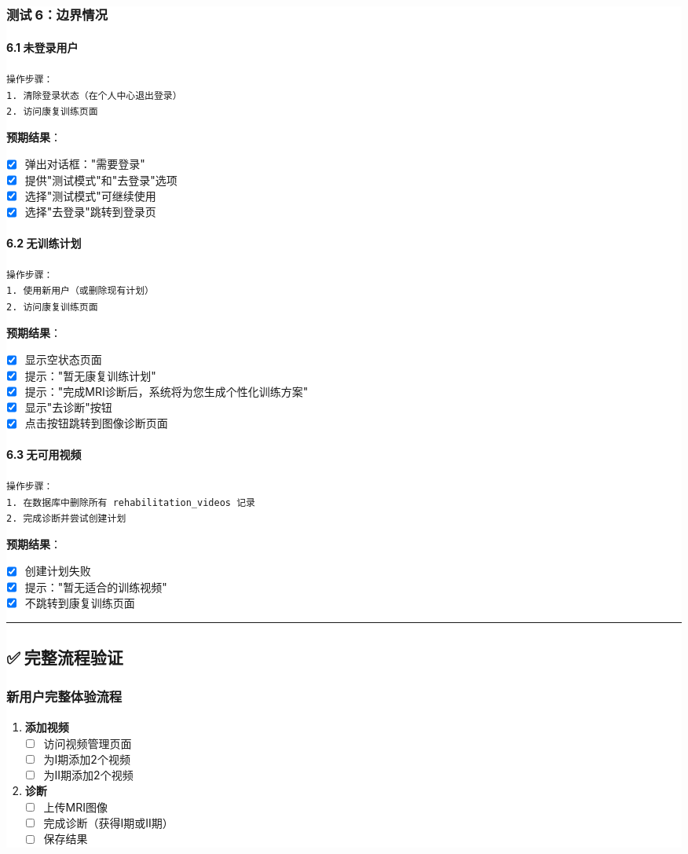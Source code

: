 
### 测试 6：边界情况

#### 6.1 未登录用户
```
操作步骤：
1. 清除登录状态（在个人中心退出登录）
2. 访问康复训练页面
```

**预期结果**：
- [x] 弹出对话框："需要登录"
- [x] 提供"测试模式"和"去登录"选项
- [x] 选择"测试模式"可继续使用
- [x] 选择"去登录"跳转到登录页

#### 6.2 无训练计划
```
操作步骤：
1. 使用新用户（或删除现有计划）
2. 访问康复训练页面
```

**预期结果**：
- [x] 显示空状态页面
- [x] 提示："暂无康复训练计划"
- [x] 提示："完成MRI诊断后，系统将为您生成个性化训练方案"
- [x] 显示"去诊断"按钮
- [x] 点击按钮跳转到图像诊断页面

#### 6.3 无可用视频
```
操作步骤：
1. 在数据库中删除所有 rehabilitation_videos 记录
2. 完成诊断并尝试创建计划
```

**预期结果**：
- [x] 创建计划失败
- [x] 提示："暂无适合的训练视频"
- [x] 不跳转到康复训练页面

---

## ✅ 完整流程验证

### 新用户完整体验流程

1. **添加视频**
   - [ ] 访问视频管理页面
   - [ ] 为I期添加2个视频
   - [ ] 为II期添加2个视频

2. **诊断**
   - [ ] 上传MRI图像
   - [ ] 完成诊断（获得I期或II期）
   - [ ] 保存结果
